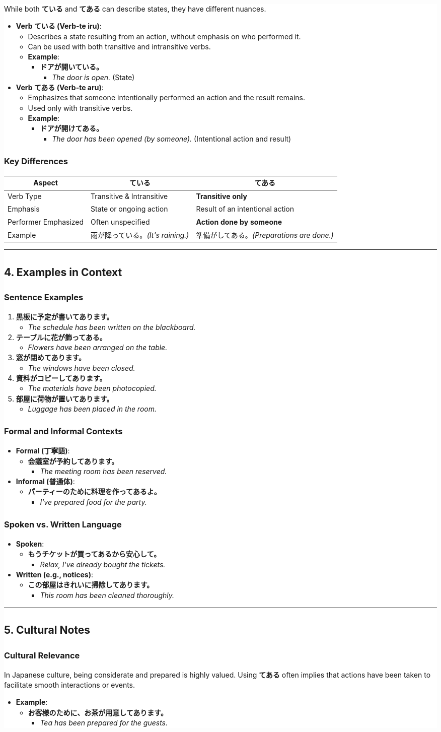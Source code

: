 While both **ている** and **てある** can describe states, they have different nuances.
- **Verb ている (Verb-te iru)**:
  - Describes a state resulting from an action, without emphasis on who performed it.
  - Can be used with both transitive and intransitive verbs.
  - **Example**:
    - **ドアが開いている。**
      - *The door is open.* (State)
- **Verb てある (Verb-te aru)**:
  - Emphasizes that someone intentionally performed an action and the result remains.
  - Used only with transitive verbs.
  - **Example**:
    - **ドアが開けてある。**
      - *The door has been opened (by someone).* (Intentional action and result)
### Key Differences
| Aspect                | ている                               | てある                                 |
|-----------------------|--------------------------------------|----------------------------------------|
| Verb Type             | Transitive & Intransitive            | **Transitive only**                    |
| Emphasis              | State or ongoing action              | Result of an intentional action        |
| Performer Emphasized  | Often unspecified                    | **Action done by someone**             |
| Example               | 雨が降っている。*(It's raining.)*       | 準備がしてある。*(Preparations are done.)*|
---
## 4. Examples in Context
### Sentence Examples
1. **黒板に予定が書いてあります。**
   - *The schedule has been written on the blackboard.*
2. **テーブルに花が飾ってある。**
   - *Flowers have been arranged on the table.*
3. **窓が閉めてあります。**
   - *The windows have been closed.*
4. **資料がコピーしてあります。**
   - *The materials have been photocopied.*
5. **部屋に荷物が置いてあります。**
   - *Luggage has been placed in the room.*
### Formal and Informal Contexts
- **Formal (丁寧語)**:
  - **会議室が予約してあります。**
    - *The meeting room has been reserved.*
- **Informal (普通体)**:
  - **パーティーのために料理を作ってあるよ。**
    - *I've prepared food for the party.*
### Spoken vs. Written Language
- **Spoken**:
  - **もうチケットが買ってあるから安心して。**
    - *Relax, I've already bought the tickets.*
- **Written (e.g., notices)**:
  - **この部屋はきれいに掃除してあります。**
    - *This room has been cleaned thoroughly.*
---
## 5. Cultural Notes
### Cultural Relevance
In Japanese culture, being considerate and prepared is highly valued. Using **てある** often implies that actions have been taken to facilitate smooth interactions or events.
- **Example**:
  - **お客様のために、お茶が用意してあります。**
    - *Tea has been prepared for the guests.*